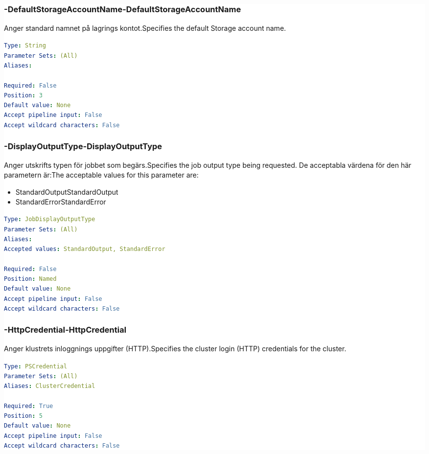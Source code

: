 ### <span data-ttu-id="3ed56-119">-DefaultStorageAccountName</span><span class="sxs-lookup"><span data-stu-id="3ed56-119">-DefaultStorageAccountName</span></span>
<span data-ttu-id="3ed56-120">Anger standard namnet på lagrings kontot.</span><span class="sxs-lookup"><span data-stu-id="3ed56-120">Specifies the default Storage account name.</span></span>

```yaml
Type: String
Parameter Sets: (All)
Aliases: 

Required: False
Position: 3
Default value: None
Accept pipeline input: False
Accept wildcard characters: False
```

### <span data-ttu-id="3ed56-121">-DisplayOutputType</span><span class="sxs-lookup"><span data-stu-id="3ed56-121">-DisplayOutputType</span></span>
<span data-ttu-id="3ed56-122">Anger utskrifts typen för jobbet som begärs.</span><span class="sxs-lookup"><span data-stu-id="3ed56-122">Specifies the job output type being requested.</span></span>
<span data-ttu-id="3ed56-123">De acceptabla värdena för den här parametern är:</span><span class="sxs-lookup"><span data-stu-id="3ed56-123">The acceptable values for this parameter are:</span></span>

- <span data-ttu-id="3ed56-124">StandardOutput</span><span class="sxs-lookup"><span data-stu-id="3ed56-124">StandardOutput</span></span>
- <span data-ttu-id="3ed56-125">StandardError</span><span class="sxs-lookup"><span data-stu-id="3ed56-125">StandardError</span></span>

```yaml
Type: JobDisplayOutputType
Parameter Sets: (All)
Aliases: 
Accepted values: StandardOutput, StandardError

Required: False
Position: Named
Default value: None
Accept pipeline input: False
Accept wildcard characters: False
```

### <span data-ttu-id="3ed56-126">-HttpCredential</span><span class="sxs-lookup"><span data-stu-id="3ed56-126">-HttpCredential</span></span>
<span data-ttu-id="3ed56-127">Anger klustrets inloggnings uppgifter (HTTP).</span><span class="sxs-lookup"><span data-stu-id="3ed56-127">Specifies the cluster login (HTTP) credentials for the cluster.</span></span>

```yaml
Type: PSCredential
Parameter Sets: (All)
Aliases: ClusterCredential

Required: True
Position: 5
Default value: None
Accept pipeline input: False
Accept wildcard characters: False
```
